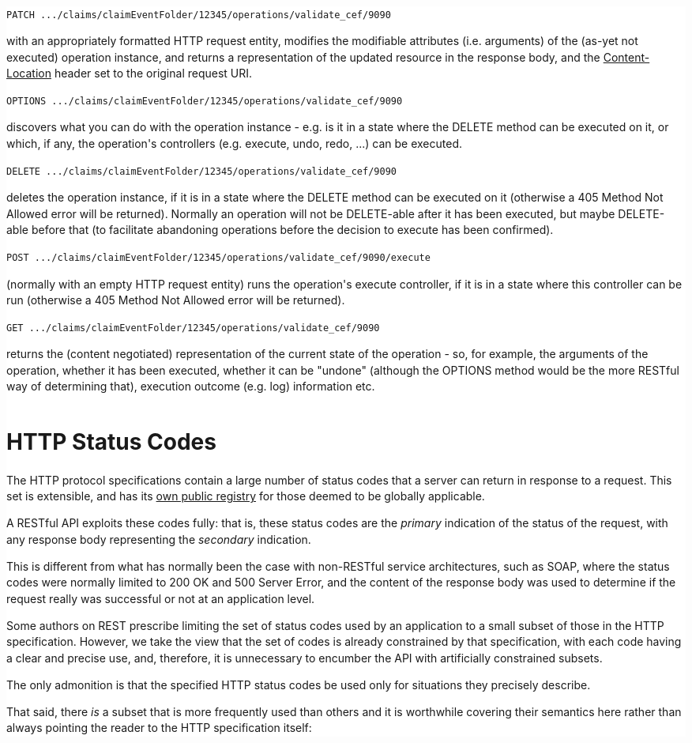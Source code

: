	PATCH .../claims/claimEventFolder/12345/operations/validate_cef/9090

with an appropriately formatted HTTP request entity, modifies the modifiable attributes (i.e. arguments) of the (as-yet not executed) operation instance, and returns a representation of the updated resource in the response body, and the [Content-Location](#contentlocation) header set to the original request URI.

	OPTIONS .../claims/claimEventFolder/12345/operations/validate_cef/9090

discovers what you can do with the operation instance - e.g. is it in a state where the DELETE method can be executed on it, or which, if any, the operation's controllers (e.g. execute, undo, redo, ...) can be executed.

	DELETE .../claims/claimEventFolder/12345/operations/validate_cef/9090

deletes the operation instance, if it is in a state where the DELETE method can be executed on it (otherwise a 405 Method Not Allowed error will be returned). Normally an operation will not be DELETE-able after it has been executed, but maybe DELETE-able before that (to facilitate abandoning operations before the decision to execute has been confirmed).

	POST .../claims/claimEventFolder/12345/operations/validate_cef/9090/execute

(normally with an empty HTTP request entity) runs the operation's execute controller, if it is in a state where this controller can be run (otherwise a 405 Method Not Allowed error will be returned).

	GET .../claims/claimEventFolder/12345/operations/validate_cef/9090

returns the (content negotiated) representation of the current state of the operation - so, for example, the arguments of the operation, whether it has been executed, whether it can be "undone" (although the OPTIONS method would be the more RESTful way of determining that), execution outcome (e.g. log) information etc.

# <a href="#http-status-codes" id="http-status-codes"></a>HTTP Status Codes

The HTTP protocol specifications contain a large number of status codes that a server can return in response to a request. This set is extensible, and has its [own public registry](http://www.iana.org/assignments/http-status-codes/http-status-codes.xhtml) for those deemed to be globally applicable.

A RESTful API exploits these codes fully: that is, these status codes are the *primary* indication of the status of the request, with any response body representing the *secondary* indication.

This is different from what has normally been the case with non-RESTful service architectures, such as SOAP, where the status codes were normally limited to 200 OK and 500 Server Error, and the content of the response body was used to determine if the request really was successful or not at an application level.

Some authors on REST prescribe limiting the set of status codes used by an application to a small subset of those in the HTTP specification. However, we take the view that the set of codes is already constrained by that specification, with each code having a clear and precise use, and, therefore, it is unnecessary to encumber the API with artificially constrained subsets.

The only admonition is that the specified HTTP status codes be used only for situations they precisely describe.

That said, there *is* a subset that is more frequently used than others and it is worthwhile covering their semantics here rather than always pointing the reader to the HTTP specification itself:
